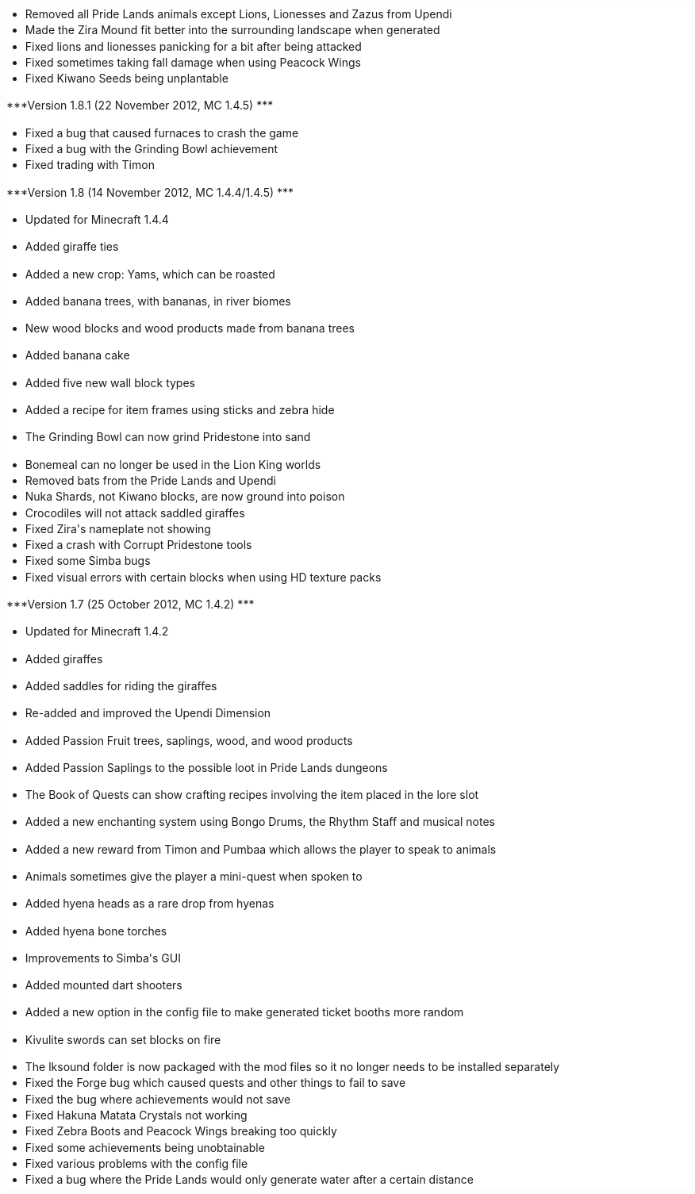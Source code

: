 * Removed all Pride Lands animals except Lions, Lionesses and Zazus from Upendi
* Made the Zira Mound fit better into the surrounding landscape when generated
* Fixed lions and lionesses panicking for a bit after being attacked
* Fixed sometimes taking fall damage when using Peacock Wings
* Fixed Kiwano Seeds being unplantable

***Version 1.8.1 (22 November 2012, MC 1.4.5) ***

* Fixed a bug that caused furnaces to crash the game
* Fixed a bug with the Grinding Bowl achievement
* Fixed trading with Timon

***Version 1.8 (14 November 2012, MC 1.4.4/1.4.5) ***

+ Updated for Minecraft 1.4.4

+ Added giraffe ties
+ Added a new crop: Yams, which can be roasted
+ Added banana trees, with bananas, in river biomes
+ New wood blocks and wood products made from banana trees
+ Added banana cake
+ Added five new wall block types
+ Added a recipe for item frames using sticks and zebra hide
+ The Grinding Bowl can now grind Pridestone into sand

* Bonemeal can no longer be used in the Lion King worlds
* Removed bats from the Pride Lands and Upendi
* Nuka Shards, not Kiwano blocks, are now ground into poison
* Crocodiles will not attack saddled giraffes
* Fixed Zira's nameplate not showing
* Fixed a crash with Corrupt Pridestone tools
* Fixed some Simba bugs
* Fixed visual errors with certain blocks when using HD texture packs

***Version 1.7 (25 October 2012, MC 1.4.2) ***

+ Updated for Minecraft 1.4.2

+ Added giraffes
+ Added saddles for riding the giraffes
+ Re-added and improved the Upendi Dimension
+ Added Passion Fruit trees, saplings, wood, and wood products
+ Added Passion Saplings to the possible loot in Pride Lands dungeons
+ The Book of Quests can show crafting recipes involving the item placed in the lore slot
+ Added a new enchanting system using Bongo Drums, the Rhythm Staff and musical notes
+ Added a new reward from Timon and Pumbaa which allows the player to speak to animals
+ Animals sometimes give the player a mini-quest when spoken to
+ Added hyena heads as a rare drop from hyenas
+ Added hyena bone torches
+ Improvements to Simba's GUI
+ Added mounted dart shooters
+ Added a new option in the config file to make generated ticket booths more random
+ Kivulite swords can set blocks on fire

* The lksound folder is now packaged with the mod files so it no longer needs to be installed separately
* Fixed the Forge bug which caused quests and other things to fail to save
* Fixed the bug where achievements would not save
* Fixed Hakuna Matata Crystals not working
* Fixed Zebra Boots and Peacock Wings breaking too quickly
* Fixed some achievements being unobtainable
* Fixed various problems with the config file
* Fixed a bug where the Pride Lands would only generate water after a certain distance
